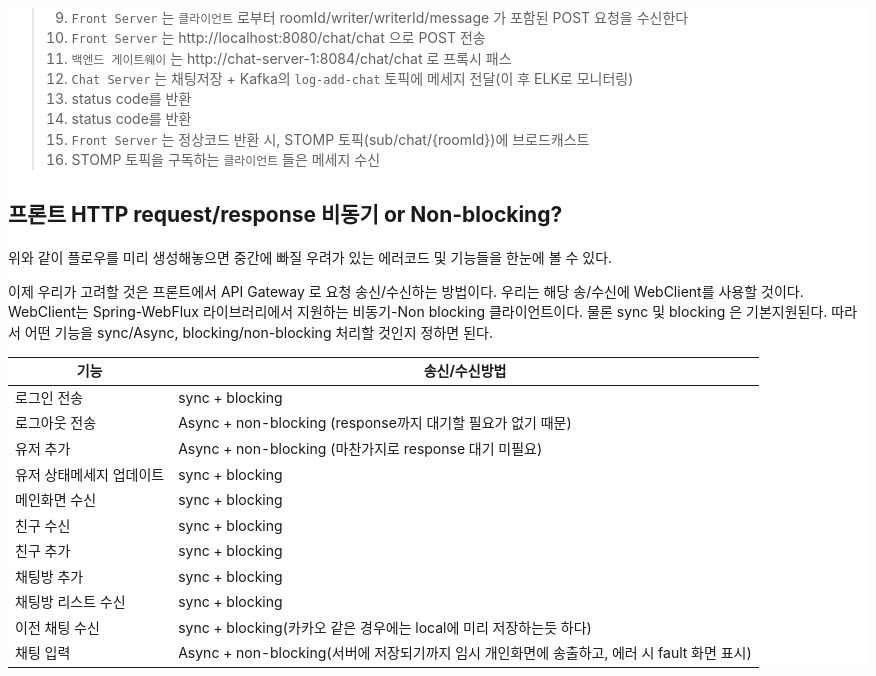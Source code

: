 > 9. `Front Server` 는 `클라이언트` 로부터 roomId/writer/writerId/message 가 포함된 POST 요청을 수신한다
> 10. `Front Server` 는 http://localhost:8080/chat/chat 으로 POST 전송
> 11. `백엔드 게이트웨이` 는 http://chat-server-1:8084/chat/chat 로 프록시 패스
> 12. `Chat Server` 는 채팅저장 + Kafka의 `log-add-chat` 토픽에 메세지 전달(이 후 ELK로 모니터링)  
> 13. status code를 반환
> 14. status code를 반환
> 15. `Front Server` 는 정상코드 반환 시, STOMP 토픽(sub/chat/{roomId})에 브로드캐스트
> 16. STOMP 토픽을 구독하는 `클라이언트` 들은 메세지 수신

## 프론트 HTTP request/response 비동기 or Non-blocking?

위와 같이 플로우를 미리 생성해놓으면 중간에 빠질 우려가 있는 에러코드 및 기능들을 한눈에 볼 수 있다.

이제 우리가 고려할 것은 프론트에서 API Gateway 로 요청 송신/수신하는 방법이다. 우리는 해당 송/수신에 WebClient를 사용할 것이다. WebClient는 Spring-WebFlux 라이브러리에서 지원하는 비동기-Non blocking 클라이언트이다. 물론 sync 및 blocking 은 기본지원된다. 따라서 어떤 기능을 sync/Async, blocking/non-blocking 처리할 것인지 정하면 된다.

| 기능            | 송신/수신방법                                                          |
|---------------|------------------------------------------------------------------|
| 로그인 전송        | sync + blocking                                                  |
| 로그아웃 전송       | Async + non-blocking (response까지 대기할 필요가 없기 때문)                  |
| 유저 추가         | Async + non-blocking (마찬가지로 response 대기 미필요)                     |
| 유저 상태메세지 업데이트 | sync + blocking                                                  |
| 메인화면 수신       | sync + blocking                                                  |
| 친구 수신         | sync + blocking                                                  |
| 친구 추가         | sync + blocking                                                  |
| 채팅방 추가        | sync + blocking                                                  |
| 채팅방 리스트 수신    | sync + blocking                                                  |
| 이전 채팅 수신      | sync + blocking(카카오 같은 경우에는 local에 미리 저장하는듯 하다)                  |
| 채팅 입력         | Async + non-blocking(서버에 저장되기까지 임시 개인화면에 송출하고, 에러 시 fault 화면 표시) |

